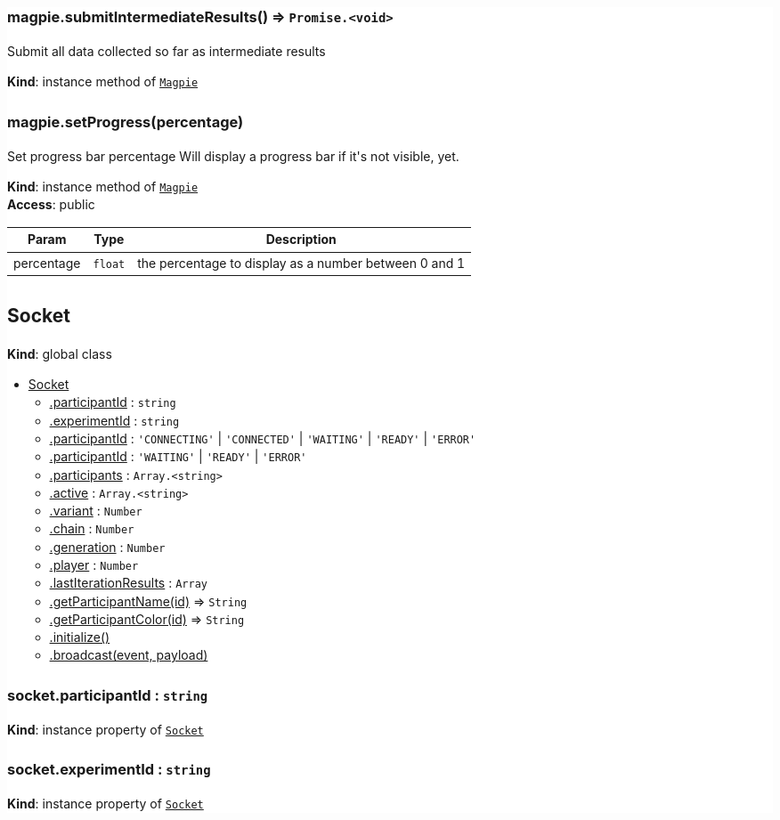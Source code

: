 ### magpie.submitIntermediateResults() ⇒ <code>Promise.&lt;void&gt;</code>
Submit all data collected so far as intermediate results

**Kind**: instance method of [<code>Magpie</code>](#Magpie)  
<a name="Magpie+setProgress"></a>

### magpie.setProgress(percentage)
Set progress bar percentage
Will display a progress bar if it's not visible, yet.

**Kind**: instance method of [<code>Magpie</code>](#Magpie)  
**Access**: public  

| Param | Type | Description |
| --- | --- | --- |
| percentage | <code>float</code> | the percentage to display as a number between 0 and 1 |

<a name="Socket"></a>

## Socket
**Kind**: global class  

* [Socket](#Socket)
    * [.participantId](#Socket+participantId) : <code>string</code>
    * [.experimentId](#Socket+experimentId) : <code>string</code>
    * [.participantId](#Socket+participantId) : <code>&#x27;CONNECTING&#x27;</code> \| <code>&#x27;CONNECTED&#x27;</code> \| <code>&#x27;WAITING&#x27;</code> \| <code>&#x27;READY&#x27;</code> \| <code>&#x27;ERROR&#x27;</code>
    * [.participantId](#Socket+participantId) : <code>&#x27;WAITING&#x27;</code> \| <code>&#x27;READY&#x27;</code> \| <code>&#x27;ERROR&#x27;</code>
    * [.participants](#Socket+participants) : <code>Array.&lt;string&gt;</code>
    * [.active](#Socket+active) : <code>Array.&lt;string&gt;</code>
    * [.variant](#Socket+variant) : <code>Number</code>
    * [.chain](#Socket+chain) : <code>Number</code>
    * [.generation](#Socket+generation) : <code>Number</code>
    * [.player](#Socket+player) : <code>Number</code>
    * [.lastIterationResults](#Socket+lastIterationResults) : <code>Array</code>
    * [.getParticipantName(id)](#Socket+getParticipantName) ⇒ <code>String</code>
    * [.getParticipantColor(id)](#Socket+getParticipantColor) ⇒ <code>String</code>
    * [.initialize()](#Socket+initialize)
    * [.broadcast(event, payload)](#Socket+broadcast)

<a name="Socket+participantId"></a>

### socket.participantId : <code>string</code>
**Kind**: instance property of [<code>Socket</code>](#Socket)  
<a name="Socket+experimentId"></a>

### socket.experimentId : <code>string</code>
**Kind**: instance property of [<code>Socket</code>](#Socket)  
<a name="Socket+participantId"></a>
